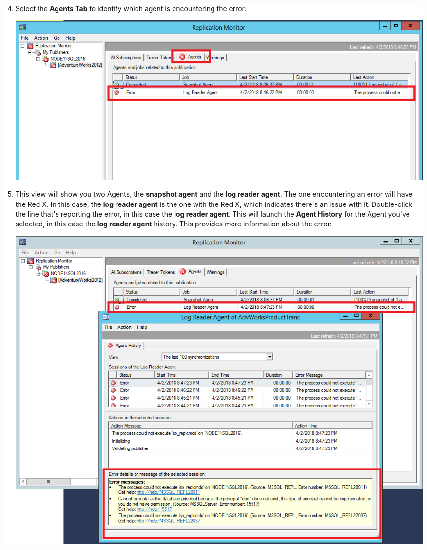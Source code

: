 4. Select the **Agents Tab** to identify which agent is encountering the error: 

    ![Log Reader Failing](media/troubleshooting-tran-repl-errors/log-reader-agent-failure.png)


5. This view will show you two Agents, the **snapshot agent** and the **log reader agent**. The one encountering an error will have the Red X. In this case, the **log reader agent** is the one with the Red X, which indicates there's an issue with it. Double-click the line that's reporting the error, in this case the **log reader agent**. This will launch the **Agent History** for the Agent you've selected, in this case the **log reader agent** history. This provides more information about the error: 
    
    ![Log Reader Error](media/troubleshooting-tran-repl-errors/log-reader-error.png)
